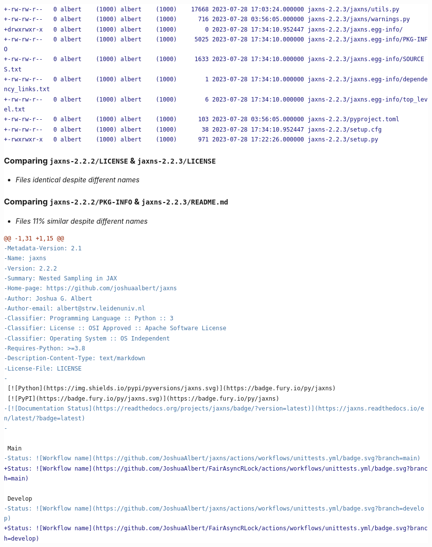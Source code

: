 ```diff
+-rw-rw-r--   0 albert    (1000) albert    (1000)    17668 2023-07-28 17:03:24.000000 jaxns-2.2.3/jaxns/utils.py
+-rw-rw-r--   0 albert    (1000) albert    (1000)      716 2023-07-28 03:56:05.000000 jaxns-2.2.3/jaxns/warnings.py
+drwxrwxr-x   0 albert    (1000) albert    (1000)        0 2023-07-28 17:34:10.952447 jaxns-2.2.3/jaxns.egg-info/
+-rw-rw-r--   0 albert    (1000) albert    (1000)     5025 2023-07-28 17:34:10.000000 jaxns-2.2.3/jaxns.egg-info/PKG-INFO
+-rw-rw-r--   0 albert    (1000) albert    (1000)     1633 2023-07-28 17:34:10.000000 jaxns-2.2.3/jaxns.egg-info/SOURCES.txt
+-rw-rw-r--   0 albert    (1000) albert    (1000)        1 2023-07-28 17:34:10.000000 jaxns-2.2.3/jaxns.egg-info/dependency_links.txt
+-rw-rw-r--   0 albert    (1000) albert    (1000)        6 2023-07-28 17:34:10.000000 jaxns-2.2.3/jaxns.egg-info/top_level.txt
+-rw-rw-r--   0 albert    (1000) albert    (1000)      103 2023-07-28 03:56:05.000000 jaxns-2.2.3/pyproject.toml
+-rw-rw-r--   0 albert    (1000) albert    (1000)       38 2023-07-28 17:34:10.952447 jaxns-2.2.3/setup.cfg
+-rwxrwxr-x   0 albert    (1000) albert    (1000)      971 2023-07-28 17:22:26.000000 jaxns-2.2.3/setup.py
```

### Comparing `jaxns-2.2.2/LICENSE` & `jaxns-2.2.3/LICENSE`

 * *Files identical despite different names*

### Comparing `jaxns-2.2.2/PKG-INFO` & `jaxns-2.2.3/README.md`

 * *Files 11% similar despite different names*

```diff
@@ -1,31 +1,15 @@
-Metadata-Version: 2.1
-Name: jaxns
-Version: 2.2.2
-Summary: Nested Sampling in JAX
-Home-page: https://github.com/joshuaalbert/jaxns
-Author: Joshua G. Albert
-Author-email: albert@strw.leidenuniv.nl
-Classifier: Programming Language :: Python :: 3
-Classifier: License :: OSI Approved :: Apache Software License
-Classifier: Operating System :: OS Independent
-Requires-Python: >=3.8
-Description-Content-Type: text/markdown
-License-File: LICENSE
-
 [![Python](https://img.shields.io/pypi/pyversions/jaxns.svg)](https://badge.fury.io/py/jaxns)
 [![PyPI](https://badge.fury.io/py/jaxns.svg)](https://badge.fury.io/py/jaxns)
-[![Documentation Status](https://readthedocs.org/projects/jaxns/badge/?version=latest)](https://jaxns.readthedocs.io/en/latest/?badge=latest)
-
 
 Main
-Status: ![Workflow name](https://github.com/JoshuaAlbert/jaxns/actions/workflows/unittests.yml/badge.svg?branch=main)
+Status: ![Workflow name](https://github.com/JoshuaAlbert/FairAsyncRLock/actions/workflows/unittests.yml/badge.svg?branch=main)
 
 Develop
-Status: ![Workflow name](https://github.com/JoshuaAlbert/jaxns/actions/workflows/unittests.yml/badge.svg?branch=develop)
+Status: ![Workflow name](https://github.com/JoshuaAlbert/FairAsyncRLock/actions/workflows/unittests.yml/badge.svg?branch=develop)
```